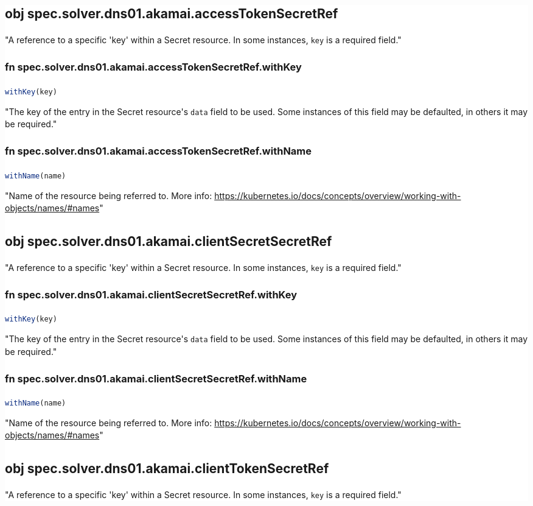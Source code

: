 

## obj spec.solver.dns01.akamai.accessTokenSecretRef

"A reference to a specific 'key' within a Secret resource. In some instances, `key` is a required field."

### fn spec.solver.dns01.akamai.accessTokenSecretRef.withKey

```ts
withKey(key)
```

"The key of the entry in the Secret resource's `data` field to be used. Some instances of this field may be defaulted, in others it may be required."

### fn spec.solver.dns01.akamai.accessTokenSecretRef.withName

```ts
withName(name)
```

"Name of the resource being referred to. More info: https://kubernetes.io/docs/concepts/overview/working-with-objects/names/#names"

## obj spec.solver.dns01.akamai.clientSecretSecretRef

"A reference to a specific 'key' within a Secret resource. In some instances, `key` is a required field."

### fn spec.solver.dns01.akamai.clientSecretSecretRef.withKey

```ts
withKey(key)
```

"The key of the entry in the Secret resource's `data` field to be used. Some instances of this field may be defaulted, in others it may be required."

### fn spec.solver.dns01.akamai.clientSecretSecretRef.withName

```ts
withName(name)
```

"Name of the resource being referred to. More info: https://kubernetes.io/docs/concepts/overview/working-with-objects/names/#names"

## obj spec.solver.dns01.akamai.clientTokenSecretRef

"A reference to a specific 'key' within a Secret resource. In some instances, `key` is a required field."
